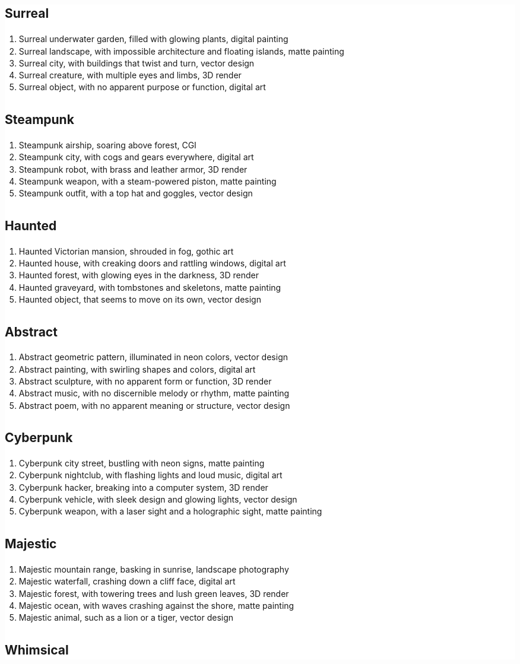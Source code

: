 ## Surreal

1. Surreal underwater garden, filled with glowing plants, digital painting
2. Surreal landscape, with impossible architecture and floating islands, matte painting
3. Surreal city, with buildings that twist and turn, vector design
4. Surreal creature, with multiple eyes and limbs, 3D render
5. Surreal object, with no apparent purpose or function, digital art


## Steampunk

1. Steampunk airship, soaring above forest, CGI
2. Steampunk city, with cogs and gears everywhere, digital art
3. Steampunk robot, with brass and leather armor, 3D render
4. Steampunk weapon, with a steam-powered piston, matte painting
5. Steampunk outfit, with a top hat and goggles, vector design

## Haunted
1. Haunted Victorian mansion, shrouded in fog, gothic art
2. Haunted house, with creaking doors and rattling windows, digital art
3. Haunted forest, with glowing eyes in the darkness, 3D render
4. Haunted graveyard, with tombstones and skeletons, matte painting
5. Haunted object, that seems to move on its own, vector design

## Abstract

1. Abstract geometric pattern, illuminated in neon colors, vector design
2. Abstract painting, with swirling shapes and colors, digital art
3. Abstract sculpture, with no apparent form or function, 3D render
4. Abstract music, with no discernible melody or rhythm, matte painting
5. Abstract poem, with no apparent meaning or structure, vector design

## Cyberpunk

1. Cyberpunk city street, bustling with neon signs, matte painting
2. Cyberpunk nightclub, with flashing lights and loud music, digital art
3. Cyberpunk hacker, breaking into a computer system, 3D render
4. Cyberpunk vehicle, with sleek design and glowing lights, vector design
5. Cyberpunk weapon, with a laser sight and a holographic sight, matte painting

## Majestic

1. Majestic mountain range, basking in sunrise, landscape photography
2. Majestic waterfall, crashing down a cliff face, digital art
3. Majestic forest, with towering trees and lush green leaves, 3D render
4. Majestic ocean, with waves crashing against the shore, matte painting
5. Majestic animal, such as a lion or a tiger, vector design

## Whimsical

